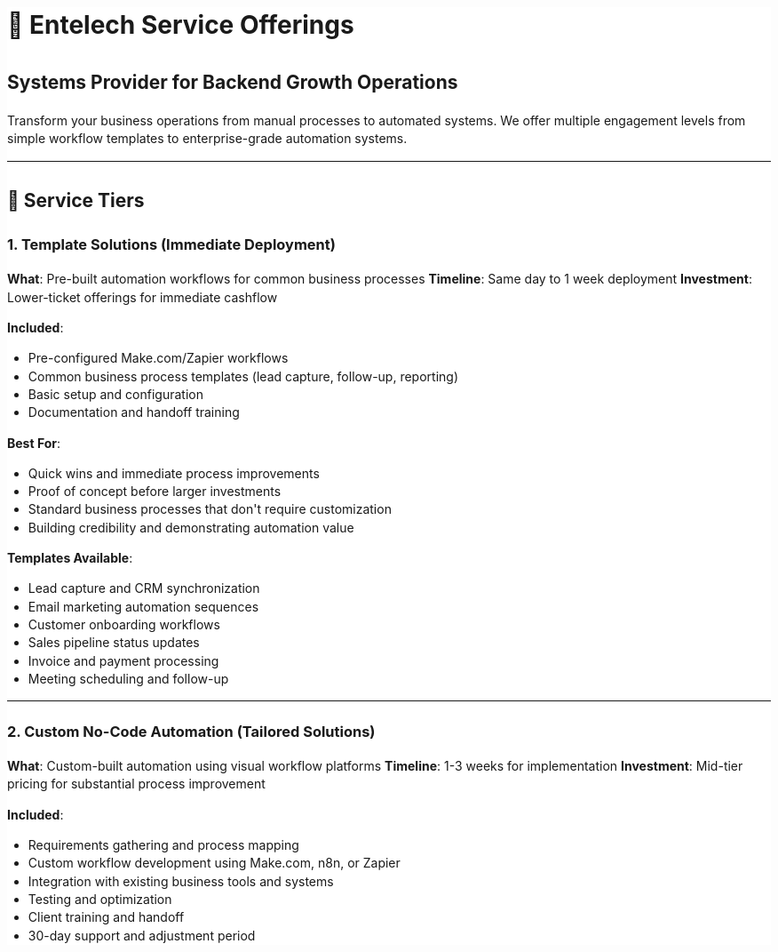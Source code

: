 # 🎯 Entelech Service Offerings
## Systems Provider for Backend Growth Operations

Transform your business operations from manual processes to automated systems. We offer multiple engagement levels from simple workflow templates to enterprise-grade automation systems.

---

## 🚀 Service Tiers

### **1. Template Solutions** (Immediate Deployment)
**What**: Pre-built automation workflows for common business processes
**Timeline**: Same day to 1 week deployment
**Investment**: Lower-ticket offerings for immediate cashflow

**Included**:
- Pre-configured Make.com/Zapier workflows
- Common business process templates (lead capture, follow-up, reporting)
- Basic setup and configuration
- Documentation and handoff training

**Best For**:
- Quick wins and immediate process improvements
- Proof of concept before larger investments
- Standard business processes that don't require customization
- Building credibility and demonstrating automation value

**Templates Available**:
- Lead capture and CRM synchronization
- Email marketing automation sequences
- Customer onboarding workflows
- Sales pipeline status updates
- Invoice and payment processing
- Meeting scheduling and follow-up

---

### **2. Custom No-Code Automation** (Tailored Solutions)
**What**: Custom-built automation using visual workflow platforms
**Timeline**: 1-3 weeks for implementation
**Investment**: Mid-tier pricing for substantial process improvement

**Included**:
- Requirements gathering and process mapping
- Custom workflow development using Make.com, n8n, or Zapier
- Integration with existing business tools and systems
- Testing and optimization
- Client training and handoff
- 30-day support and adjustment period
